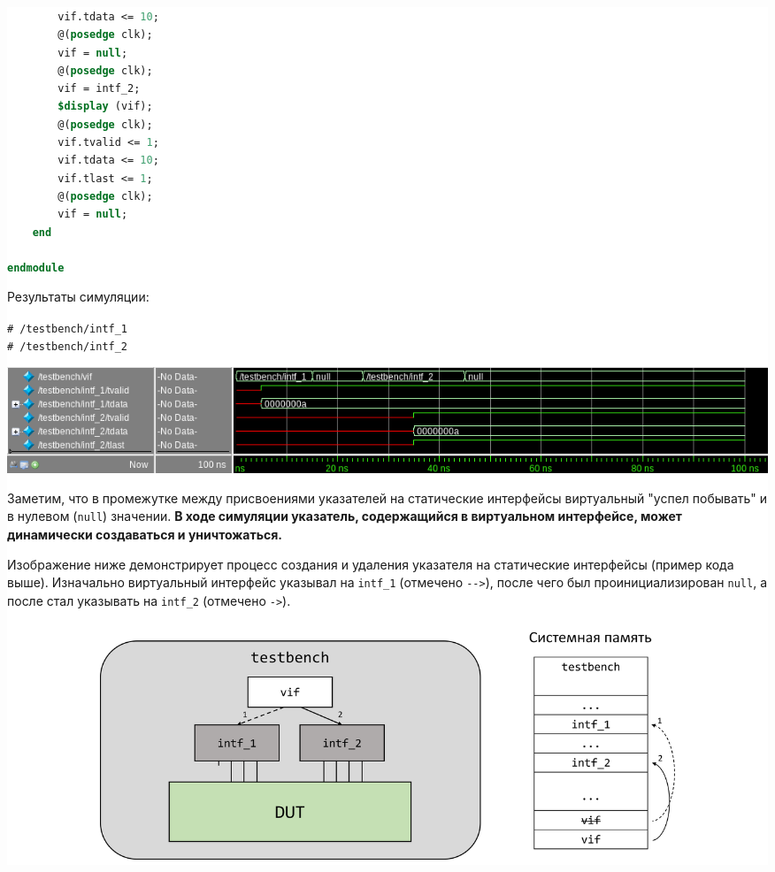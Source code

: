 ```SystemVerilog
        vif.tdata <= 10;
        @(posedge clk);
        vif = null;
        @(posedge clk);
        vif = intf_2;
        $display (vif);
        @(posedge clk);
        vif.tvalid <= 1;
        vif.tdata <= 10;
        vif.tlast <= 1;
        @(posedge clk);
        vif = null;
    end

endmodule
```

Результаты симуляции:

```
# /testbench/intf_1
# /testbench/intf_2
```

<p align="center">
<img src="./pic/wave_1.png"></img>
</p>

Заметим, что в промежутке между присвоениями указателей на статические интерфейсы виртуальный "успел побывать" и в нулевом (`null`) значении. **В ходе симуляции указатель, содержащийся в виртуальном интерфейсе, может динамически создаваться и уничтожаться.**

Изображение ниже демонстрирует процесс создания и удаления указателя на статические интерфейсы (пример кода выше). Изначально виртуальный интерфейс указывал на `intf_1` (отмечено `-->`), после чего был проинициализирован `null`, а после стал указывать на `intf_2` (отмечено `->`).

<p align="center">
<img src="./pic/testbench_3.png" width=650></img>
</p>
